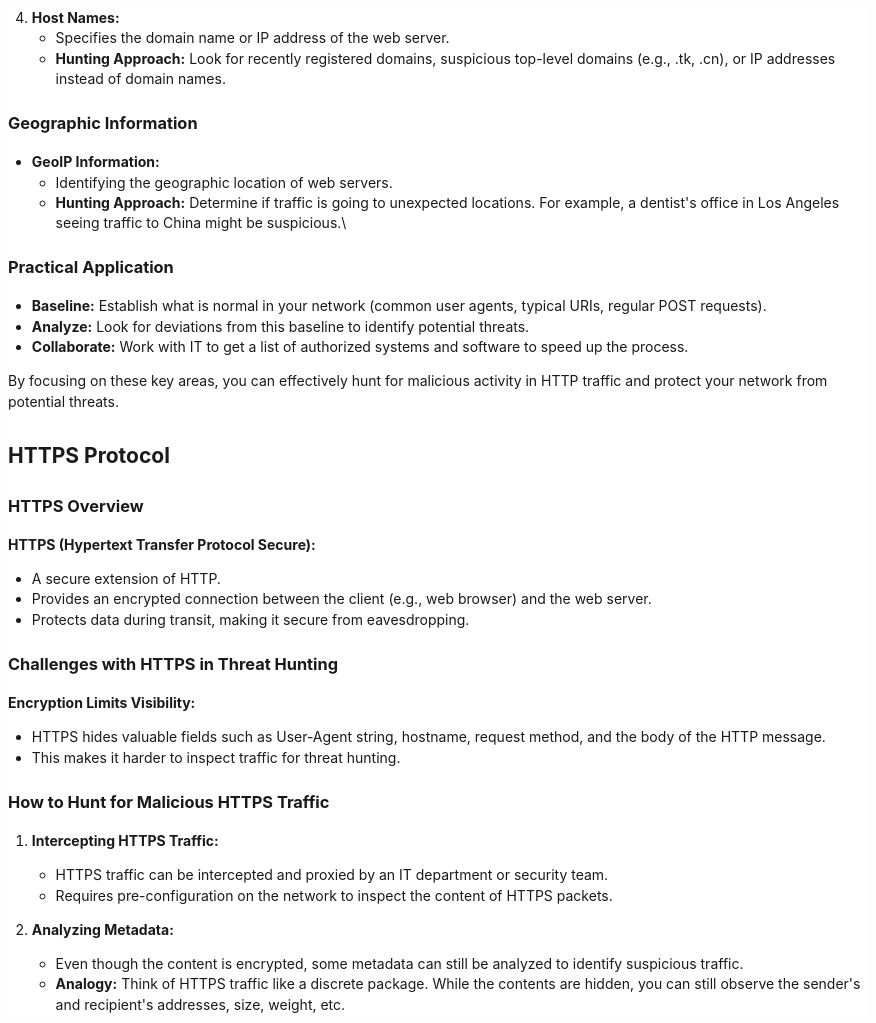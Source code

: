 
4. **Host Names:**
   * Specifies the domain name or IP address of the web server.
   * **Hunting Approach:** Look for recently registered domains, suspicious top-level domains (e.g., .tk, .cn), or IP addresses instead of domain names.

### Geographic Information

* **GeoIP Information:**
  * Identifying the geographic location of web servers.
  * **Hunting Approach:** Determine if traffic is going to unexpected locations. For example, a dentist's office in Los Angeles seeing traffic to China might be suspicious.\


### Practical Application

* **Baseline:** Establish what is normal in your network (common user agents, typical URIs, regular POST requests).
* **Analyze:** Look for deviations from this baseline to identify potential threats.
* **Collaborate:** Work with IT to get a list of authorized systems and software to speed up the process.

By focusing on these key areas, you can effectively hunt for malicious activity in HTTP traffic and protect your network from potential threats.



## HTTPS Protocol

### HTTPS Overview

**HTTPS (Hypertext Transfer Protocol Secure):**

* A secure extension of HTTP.
* Provides an encrypted connection between the client (e.g., web browser) and the web server.
* Protects data during transit, making it secure from eavesdropping.

### Challenges with HTTPS in Threat Hunting

**Encryption Limits Visibility:**

* HTTPS hides valuable fields such as User-Agent string, hostname, request method, and the body of the HTTP message.
* This makes it harder to inspect traffic for threat hunting.

### How to Hunt for Malicious HTTPS Traffic

1.  **Intercepting HTTPS Traffic:**

    * HTTPS traffic can be intercepted and proxied by an IT department or security team.
    * Requires pre-configuration on the network to inspect the content of HTTPS packets.


2. **Analyzing Metadata:**
   * Even though the content is encrypted, some metadata can still be analyzed to identify suspicious traffic.
   * **Analogy:** Think of HTTPS traffic like a discrete package. While the contents are hidden, you can still observe the sender's and recipient's addresses, size, weight, etc.
